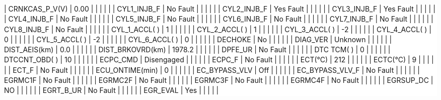 | CRNKCAS_P_V(V)             | 0.00                                              |    |    |    |    |
| CYL1_INJB_F                | No Fault                                          |    |    |    |    |
| CYL2_INJB_F                | Yes Fault                                         |    |    |    |    |
| CYL3_INJB_F                | Yes Fault                                         |    |    |    |    |
| CYL4_INJB_F                | No Fault                                          |    |    |    |    |
| CYL5_INJB_F                | No Fault                                          |    |    |    |    |
| CYL6_INJB_F                | No Fault                                          |    |    |    |    |
| CYL7_INJB_F                | No Fault                                          |    |    |    |    |
| CYL8_INJB_F                | No Fault                                          |    |    |    |    |
| CYL_1_ACCL( )              | 1                                                 |    |    |    |    |
| CYL_2_ACCL( )              | 1                                                 |    |    |    |    |
| CYL_3_ACCL( )              | -2                                                |    |    |    |    |
| CYL_4_ACCL( )              | 0                                                 |    |    |    |    |
| CYL_5_ACCL( )              | -2                                                |    |    |    |    |
| CYL_6_ACCL( )              | 0                                                 |    |    |    |    |
| DECHOKE                    | No                                                |    |    |    |    |
| DIAG_VER                   | Unknown                                           |    |    |    |    |
| DIST_AEIS(km)              | 0.0                                               |    |    |    |    |
| DIST_BRKOVRD(km)           | 1978.2                                            |    |    |    |    |
| DPFE_UR                    | No Fault                                          |    |    |    |    |
| DTC TCM( )                 | 0                                                 |    |    |    |    |
| DTCCNT_OBD( )              | 10                                                |    |    |    |    |
| ECPC_CMD                   | Disengaged                                        |    |    |    |    |
| ECPC_F                     | No Fault                                          |    |    |    |    |
| ECT(°C)                    | 212                                               |    |    |    |    |
| ECTC(°C)                   | 9                                                 |    |    |    |    |
| ECT_F                      | No Fault                                          |    |    |    |    |
| ECU_ONTIME(min)            | 0                                                 |    |    |    |    |
| EC_BYPASS_VLV              | Off                                               |    |    |    |    |
| EC_BYPASS_VLV_F            | No Fault                                          |    |    |    |    |
| EGRMC1F                    | No Fault                                          |    |    |    |    |
| EGRMC2F                    | No Fault                                          |    |    |    |    |
| EGRMC3F                    | No Fault                                          |    |    |    |    |
| EGRMC4F                    | No Fault                                          |    |    |    |    |
| EGRSUP_DC                  | NO                                                |    |    |    |    |
| EGRT_B_UR                  | No Fault                                          |    |    |    |    |
| EGR_EVAL                   | Yes                                               |    |    |    |    |